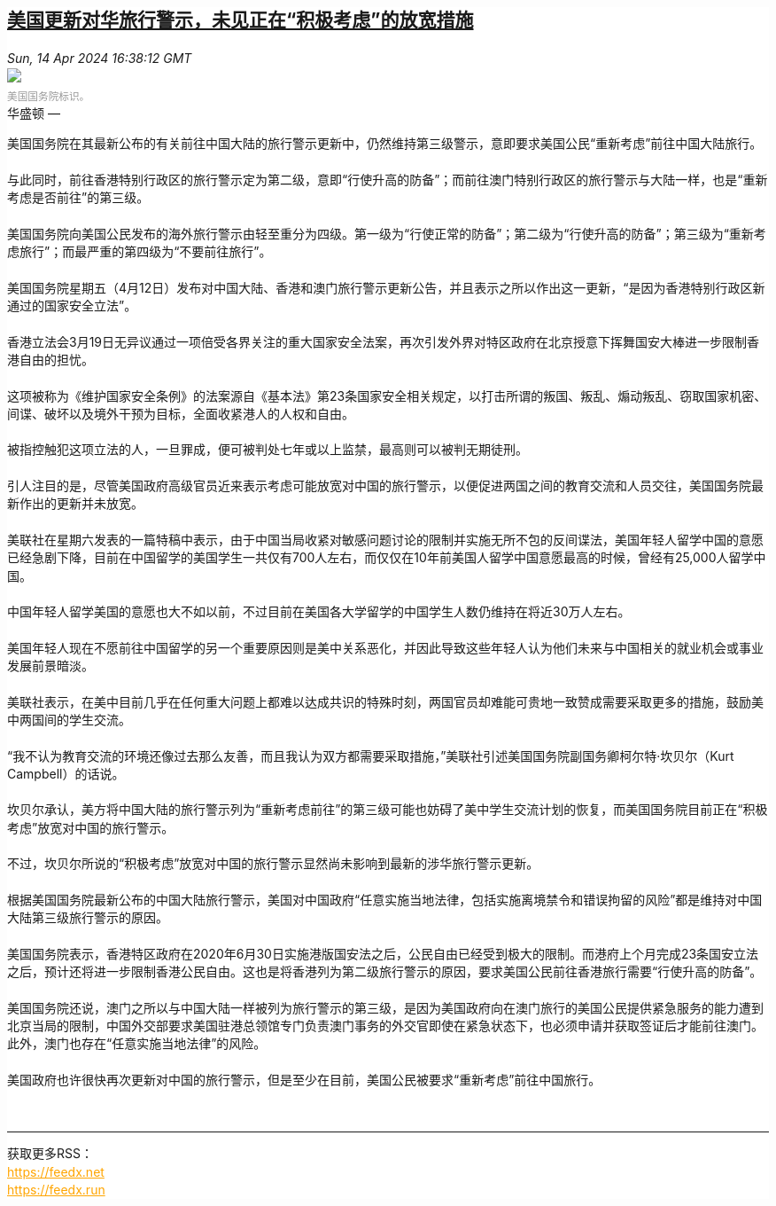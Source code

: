 
[美国更新对华旅行警示，未见正在“积极考虑”的放宽措施](https://www.voachinese.com/a/us-issues-new-travel-advisories-for-three-asian-destinations-20240414/7569638.html)
------

<div><i>Sun, 14 Apr 2024 16:38:12 GMT</i></div><img src="https://images.weserv.nl?url=gdb.voanews.com/03720000-0aff-0242-0ca3-08da1e3eabc6_r1_s_w900.jpg" width="100%"><div><small style="color: #999;">美国国务院标识。</small></div>华盛顿 — <p>美国国务院在其最新公布的有关前往中国大陆的旅行警示更新中，仍然维持第三级警示，意即要求美国公民“重新考虑”前往中国大陆旅行。<br /><br />与此同时，前往香港特别行政区的旅行警示定为第二级，意即“行使升高的防备”；而前往澳门特别行政区的旅行警示与大陆一样，也是“重新考虑是否前往”的第三级。<br /><br />美国国务院向美国公民发布的海外旅行警示由轻至重分为四级。第一级为“行使正常的防备”；第二级为“行使升高的防备”；第三级为“重新考虑旅行”；而最严重的第四级为“不要前往旅行”。<br /><br />美国国务院星期五（4月12日）发布对中国大陆、香港和澳门旅行警示更新公告，并且表示之所以作出这一更新，“是因为香港特别行政区新通过的国家安全立法”。<br /><br />香港立法会3月19日无异议通过一项倍受各界关注的重大国家安全法案，再次引发外界对特区政府在北京授意下挥舞国安大棒进一步限制香港自由的担忧。<br /><br />这项被称为《维护国家安全条例》的法案源自《基本法》第23条国家安全相关规定，以打击所谓的叛国、叛乱、煽动叛乱、窃取国家机密、间谍、破坏以及境外干预为目标，全面收紧港人的人权和自由。<br /><br />被指控触犯这项立法的人，一旦罪成，便可被判处七年或以上监禁，最高则可以被判无期徒刑。<br /><br />引人注目的是，尽管美国政府高级官员近来表示考虑可能放宽对中国的旅行警示，以便促进两国之间的教育交流和人员交往，美国国务院最新作出的更新并未放宽。<br /><br />美联社在星期六发表的一篇特稿中表示，由于中国当局收紧对敏感问题讨论的限制并实施无所不包的反间谍法，美国年轻人留学中国的意愿已经急剧下降，目前在中国留学的美国学生一共仅有700人左右，而仅仅在10年前美国人留学中国意愿最高的时候，曾经有25,000人留学中国。<br /><br />中国年轻人留学美国的意愿也大不如以前，不过目前在美国各大学留学的中国学生人数仍维持在将近30万人左右。<br /><br />美国年轻人现在不愿前往中国留学的另一个重要原因则是美中关系恶化，并因此导致这些年轻人认为他们未来与中国相关的就业机会或事业发展前景暗淡。<br /><br />美联社表示，在美中目前几乎在任何重大问题上都难以达成共识的特殊时刻，两国官员却难能可贵地一致赞成需要采取更多的措施，鼓励美中两国间的学生交流。<br /><br />“我不认为教育交流的环境还像过去那么友善，而且我认为双方都需要采取措施，”美联社引述美国国务院副国务卿柯尔特·坎贝尔（Kurt Campbell）的话说。<br /><br />坎贝尔承认，美方将中国大陆的旅行警示列为“重新考虑前往”的第三级可能也妨碍了美中学生交流计划的恢复，而美国国务院目前正在“积极考虑”放宽对中国的旅行警示。<br /><br />不过，坎贝尔所说的“积极考虑”放宽对中国的旅行警示显然尚未影响到最新的涉华旅行警示更新。<br /><br />根据美国国务院最新公布的中国大陆旅行警示，美国对中国政府“任意实施当地法律，包括实施离境禁令和错误拘留的风险”都是维持对中国大陆第三级旅行警示的原因。<br /><br />美国国务院表示，香港特区政府在2020年6月30日实施港版国安法之后，公民自由已经受到极大的限制。而港府上个月完成23条国安立法之后，预计还将进一步限制香港公民自由。这也是将香港列为第二级旅行警示的原因，要求美国公民前往香港旅行需要“行使升高的防备”。<br /><br />美国国务院还说，澳门之所以与中国大陆一样被列为旅行警示的第三级，是因为美国政府向在澳门旅行的美国公民提供紧急服务的能力遭到北京当局的限制，中国外交部要求美国驻港总领馆专门负责澳门事务的外交官即使在紧急状态下，也必须申请并获取签证后才能前往澳门。此外，澳门也存在“任意实施当地法律”的风险。<br /><br />美国政府也许很快再次更新对中国的旅行警示，但是至少在目前，美国公民被要求“重新考虑”前往中国旅行。</p><br><hr><div>获取更多RSS：<br><a href="https://feedx.net" style="color:orange" target="_blank">https://feedx.net</a> <br><a href="https://feedx.run" style="color:orange" target="_blank">https://feedx.run</a><br></div>
